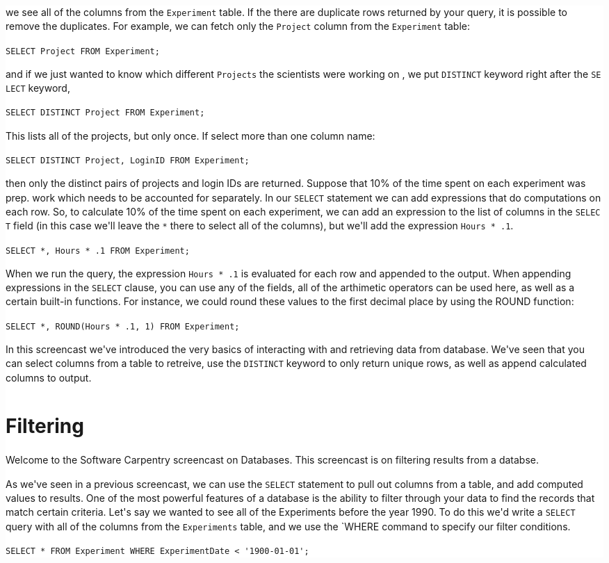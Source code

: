 we see all of the columns from the `Experiment` table. If the there are duplicate rows returned by your query, it is possible to remove the duplicates. For example, we can fetch only the `Project` column from the `Experiment` table:

```
SELECT Project FROM Experiment;
```

and if we just wanted to know which different `Projects` the scientists were working on , we put `DISTINCT` keyword right after the `SELECT` keyword,

```
SELECT DISTINCT Project FROM Experiment;
```

This lists all of the projects, but only once. If select more than one column name:

```
SELECT DISTINCT Project, LoginID FROM Experiment;
```

then only the distinct pairs of projects and login IDs are returned. Suppose that 10% of the time spent on each experiment was prep. work which needs to be accounted for separately. In our `SELECT` statement we can add expressions that do computations on each row. So, to calculate 10% of the time spent on each experiment, we can add an expression to the list of columns in the `SELECT` field (in this case we'll leave the `*` there to select all of the columns), but we'll add the expression `Hours * .1`.

```
SELECT *, Hours * .1 FROM Experiment;
```

When we run the query, the expression `Hours * .1` is evaluated for each row and appended to the output. When appending expressions in the `SELECT` clause, you can use any of the fields, all of the arthimetic operators can be used here, as well as a certain built-in functions. For instance, we could round these values to the first decimal place by using the ROUND function:

```
SELECT *, ROUND(Hours * .1, 1) FROM Experiment;
```

In this screencast we've introduced the very basics of interacting with and retrieving data from database. We've seen that you can select columns from a table to retreive, use the `DISTINCT` keyword to only return unique rows, as well as append calculated columns to output.

Filtering
=========

Welcome to the Software Carpentry screencast on Databases. This screencast is on filtering results from a databse.

As we've seen in a previous screencast, we can use the `SELECT` statement to pull out columns from a table, and add computed values to results. One of the most powerful features of a database is the ability to filter through your data to find the records that match certain criteria. Let's say we wanted to see all of the Experiments before the year 1990. To do this we'd write a `SELECT` query with all of the columns from the `Experiments` table, and we use the `WHERE command to specify our filter conditions.

```
SELECT * FROM Experiment WHERE ExperimentDate < '1900-01-01';
```
